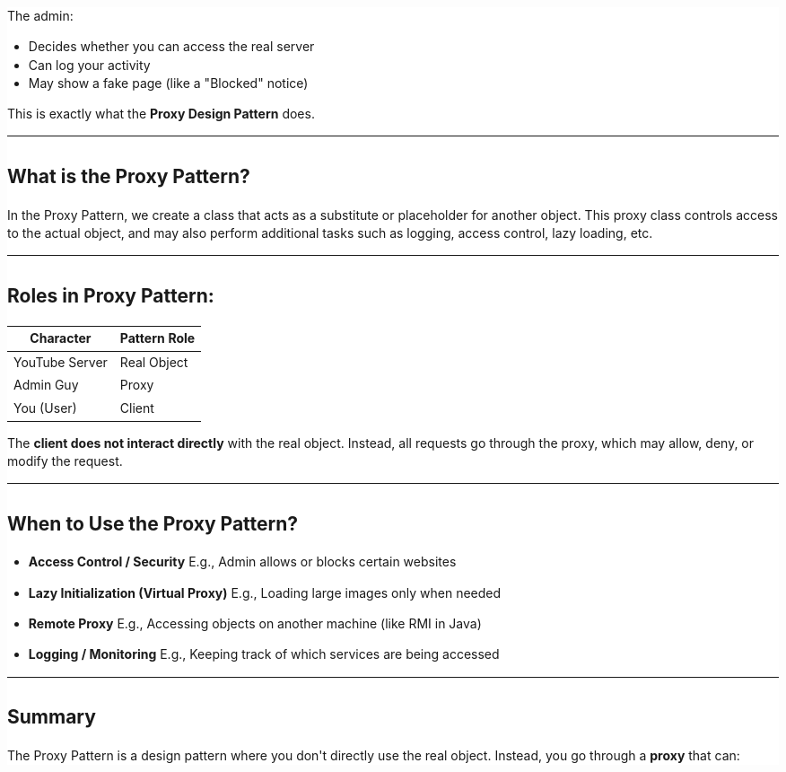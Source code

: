 The admin:

* Decides whether you can access the real server
* Can log your activity
* May show a fake page (like a "Blocked" notice)

This is exactly what the **Proxy Design Pattern** does.

---

## What is the Proxy Pattern?

In the Proxy Pattern, we create a class that acts as a substitute or placeholder for another object. This proxy class controls access to the actual object, and may also perform additional tasks such as logging, access control, lazy loading, etc.

---

## Roles in Proxy Pattern:

| Character      | Pattern Role |
| -------------- | ------------ |
| YouTube Server | Real Object  |
| Admin Guy      | Proxy        |
| You (User)     | Client       |

The **client does not interact directly** with the real object.
Instead, all requests go through the proxy, which may allow, deny, or modify the request.

---

## When to Use the Proxy Pattern?

* **Access Control / Security**
  E.g., Admin allows or blocks certain websites

* **Lazy Initialization (Virtual Proxy)**
  E.g., Loading large images only when needed

* **Remote Proxy**
  E.g., Accessing objects on another machine (like RMI in Java)

* **Logging / Monitoring**
  E.g., Keeping track of which services are being accessed

---

## Summary

The Proxy Pattern is a design pattern where you don't directly use the real object.
Instead, you go through a **proxy** that can:
